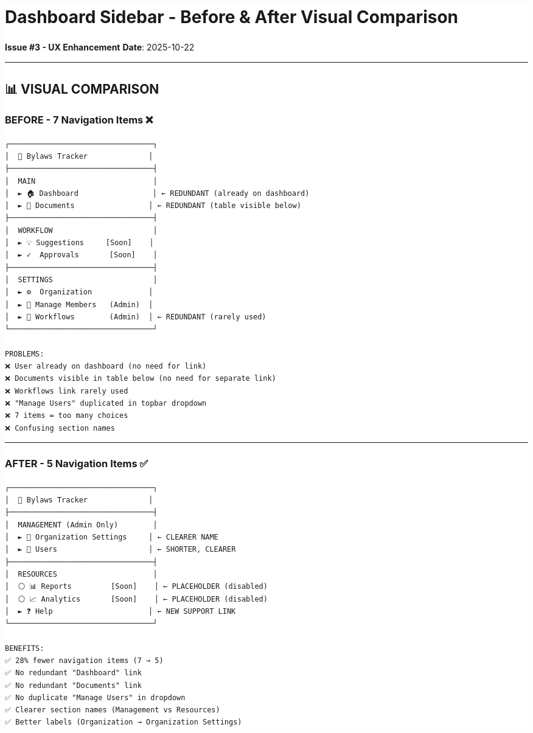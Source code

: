 # Dashboard Sidebar - Before & After Visual Comparison

**Issue #3 - UX Enhancement**
**Date**: 2025-10-22

---

## 📊 VISUAL COMPARISON

### **BEFORE - 7 Navigation Items** ❌

```
┌─────────────────────────────────┐
│  📄 Bylaws Tracker              │
├─────────────────────────────────┤
│  MAIN                           │
│  ► 🏠 Dashboard                 │ ← REDUNDANT (already on dashboard)
│  ► 📄 Documents                 │ ← REDUNDANT (table visible below)
├─────────────────────────────────┤
│  WORKFLOW                       │
│  ► 💡 Suggestions     [Soon]    │
│  ► ✓  Approvals       [Soon]    │
├─────────────────────────────────┤
│  SETTINGS                       │
│  ► ⚙️  Organization             │
│  ► 👥 Manage Members   (Admin)  │
│  ► 🔀 Workflows        (Admin)  │ ← REDUNDANT (rarely used)
└─────────────────────────────────┘

PROBLEMS:
❌ User already on dashboard (no need for link)
❌ Documents visible in table below (no need for separate link)
❌ Workflows link rarely used
❌ "Manage Users" duplicated in topbar dropdown
❌ 7 items = too many choices
❌ Confusing section names
```

---

### **AFTER - 5 Navigation Items** ✅

```
┌─────────────────────────────────┐
│  📄 Bylaws Tracker              │
├─────────────────────────────────┤
│  MANAGEMENT (Admin Only)        │
│  ► 🏢 Organization Settings     │ ← CLEARER NAME
│  ► 👥 Users                     │ ← SHORTER, CLEARER
├─────────────────────────────────┤
│  RESOURCES                      │
│  ⚪ 📊 Reports         [Soon]    │ ← PLACEHOLDER (disabled)
│  ⚪ 📈 Analytics       [Soon]    │ ← PLACEHOLDER (disabled)
│  ► ❓ Help                      │ ← NEW SUPPORT LINK
└─────────────────────────────────┘

BENEFITS:
✅ 28% fewer navigation items (7 → 5)
✅ No redundant "Dashboard" link
✅ No redundant "Documents" link
✅ No duplicate "Manage Users" in dropdown
✅ Clearer section names (Management vs Resources)
✅ Better labels (Organization → Organization Settings)
```